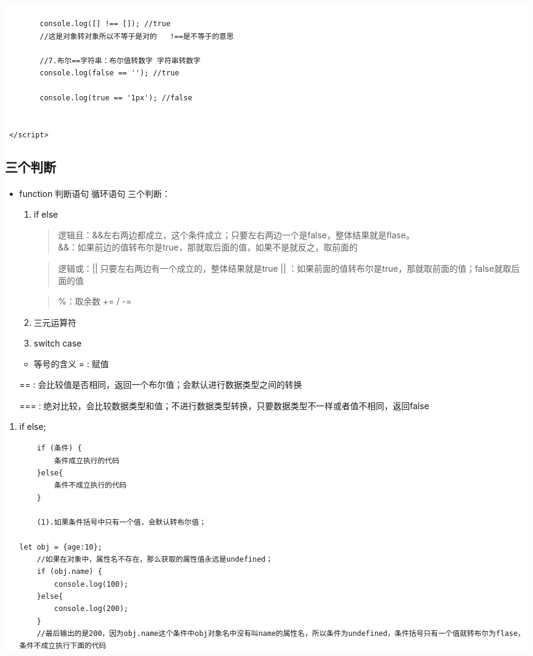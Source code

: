 ```

        console.log([] !== []); //true
        //这是对象转对象所以不等于是对的   !==是不等于的意思

        //7.布尔==字符串：布尔值转数字 字符串转数字
        console.log(false == ''); //true

        console.log(true == '1px'); //false


 </script>
```

## 三个判断
  + function 判断语句 循环语句
    三个判断：
    1. if else
       > 逻辑且：&&左右两边都成立，这个条件成立；只要左右两边一个是false，整体结果就是flase。     
	     &&：如果前边的值转布尔是true，那就取后面的值，如果不是就反之，取前面的
	         
       > 逻辑或：|| 只要左右两边有一个成立的，整体结果就是true
         || ：如果前面的值转布尔是true，那就取前面的值；false就取后面的值
            
       > %：取余数
       > += / -=
            
    2. 三元运算符
    3. switch case

    + 等号的含义
     = : 赋值

     == : 会比较值是否相同，返回一个布尔值；会默认进行数据类型之间的转换

     === : 绝对比较，会比较数据类型和值；不进行数据类型转换，只要数据类型不一样或者值不相同，返回false

1. if else;
    ```
        if (条件) {
            条件成立执行的代码
        }else{
            条件不成立执行的代码
        }

        (1).如果条件括号中只有一个值，会默认转布尔值；
    
    let obj = {age:10};
        //如果在对象中，属性名不存在，那么获取的属性值永远是undefined；
        if (obj.name) {
            console.log(100);
        }else{
            console.log(200);
        }
        //最后输出的是200，因为obj.name这个条件中obj对象名中没有叫name的属性名，所以条件为undefined，条件括号只有一个值就转布尔为flase，条件不成立执行下面的代码
    ```
